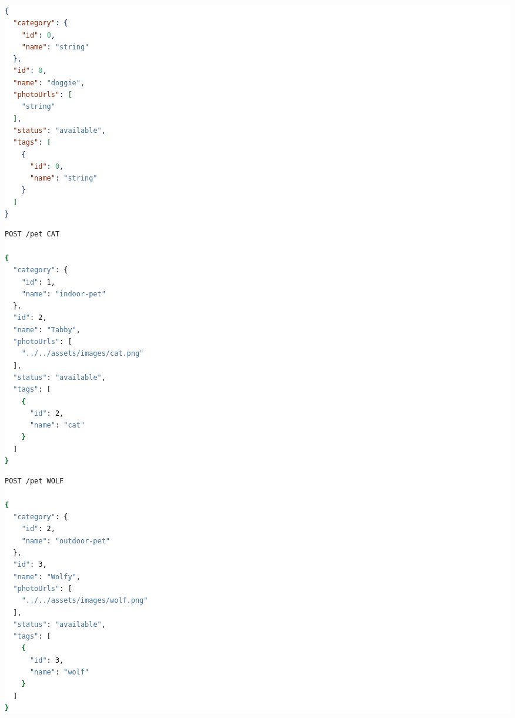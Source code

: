 ```json
{
  "category": {
    "id": 0,
    "name": "string"
  },
  "id": 0,
  "name": "doggie",
  "photoUrls": [
    "string"
  ],
  "status": "available",
  "tags": [
    {
      "id": 0,
      "name": "string"
    }
  ]
}
```

```sh
POST /pet CAT

{
  "category": {
    "id": 1,
    "name": "indoor-pet"
  },
  "id": 2,
  "name": "Tabby",
  "photoUrls": [
    "../../assets/images/cat.png"
  ],
  "status": "available",
  "tags": [
    {
      "id": 2,
      "name": "cat"
    }
  ]
}
```

```sh
POST /pet WOLF

{
  "category": {
    "id": 2,
    "name": "outdoor-pet"
  },
  "id": 3,
  "name": "Wolfy",
  "photoUrls": [
    "../../assets/images/wolf.png"
  ],
  "status": "available",
  "tags": [
    {
      "id": 3,
      "name": "wolf"
    }
  ]
}
```